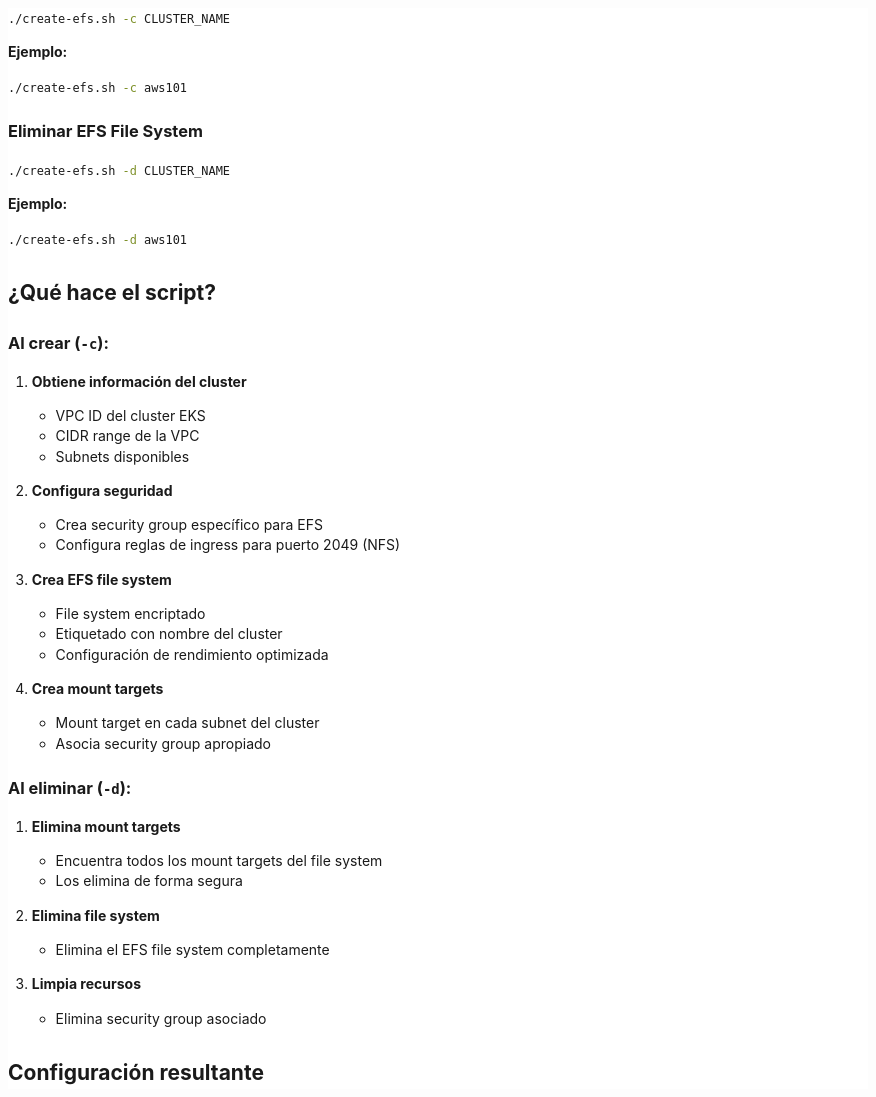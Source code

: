 ```bash
./create-efs.sh -c CLUSTER_NAME
```

**Ejemplo:**
```bash
./create-efs.sh -c aws101
```

### Eliminar EFS File System

```bash
./create-efs.sh -d CLUSTER_NAME
```

**Ejemplo:**
```bash
./create-efs.sh -d aws101
```

## ¿Qué hace el script?

### Al crear (`-c`):

1. **Obtiene información del cluster**
   - VPC ID del cluster EKS
   - CIDR range de la VPC
   - Subnets disponibles

2. **Configura seguridad**
   - Crea security group específico para EFS
   - Configura reglas de ingress para puerto 2049 (NFS)

3. **Crea EFS file system**
   - File system encriptado
   - Etiquetado con nombre del cluster
   - Configuración de rendimiento optimizada

4. **Crea mount targets**
   - Mount target en cada subnet del cluster
   - Asocia security group apropiado

### Al eliminar (`-d`):

1. **Elimina mount targets**
   - Encuentra todos los mount targets del file system
   - Los elimina de forma segura

2. **Elimina file system**
   - Elimina el EFS file system completamente

3. **Limpia recursos**
   - Elimina security group asociado

## Configuración resultante
